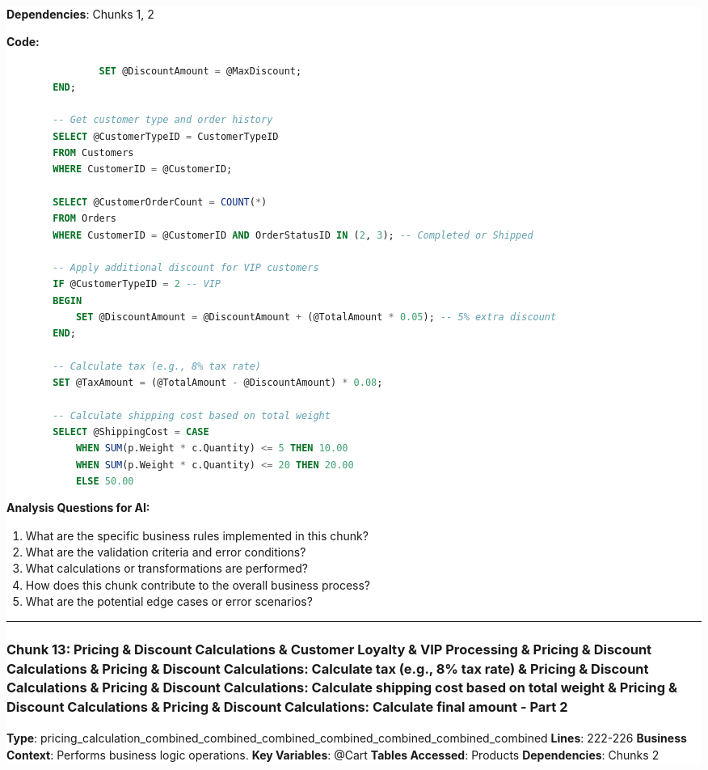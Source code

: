 **Dependencies**: Chunks 1, 2

**Code:**
```sql
                SET @DiscountAmount = @MaxDiscount;
        END;
        
        -- Get customer type and order history
        SELECT @CustomerTypeID = CustomerTypeID
        FROM Customers
        WHERE CustomerID = @CustomerID;
        
        SELECT @CustomerOrderCount = COUNT(*)
        FROM Orders
        WHERE CustomerID = @CustomerID AND OrderStatusID IN (2, 3); -- Completed or Shipped
        
        -- Apply additional discount for VIP customers
        IF @CustomerTypeID = 2 -- VIP
        BEGIN
            SET @DiscountAmount = @DiscountAmount + (@TotalAmount * 0.05); -- 5% extra discount
        END;
        
        -- Calculate tax (e.g., 8% tax rate)
        SET @TaxAmount = (@TotalAmount - @DiscountAmount) * 0.08;
        
        -- Calculate shipping cost based on total weight
        SELECT @ShippingCost = CASE 
            WHEN SUM(p.Weight * c.Quantity) <= 5 THEN 10.00
            WHEN SUM(p.Weight * c.Quantity) <= 20 THEN 20.00
            ELSE 50.00
```

**Analysis Questions for AI:**
1. What are the specific business rules implemented in this chunk?
2. What are the validation criteria and error conditions?
3. What calculations or transformations are performed?
4. How does this chunk contribute to the overall business process?
5. What are the potential edge cases or error scenarios?

---

### Chunk 13: Pricing & Discount Calculations & Customer Loyalty & VIP Processing & Pricing & Discount Calculations & Pricing & Discount Calculations: Calculate tax (e.g., 8% tax rate) & Pricing & Discount Calculations & Pricing & Discount Calculations: Calculate shipping cost based on total weight & Pricing & Discount Calculations & Pricing & Discount Calculations: Calculate final amount - Part 2
**Type**: pricing_calculation_combined_combined_combined_combined_combined_combined_combined
**Lines**: 222-226
**Business Context**: Performs business logic operations.
**Key Variables**: @Cart
**Tables Accessed**: Products
**Dependencies**: Chunks 2
